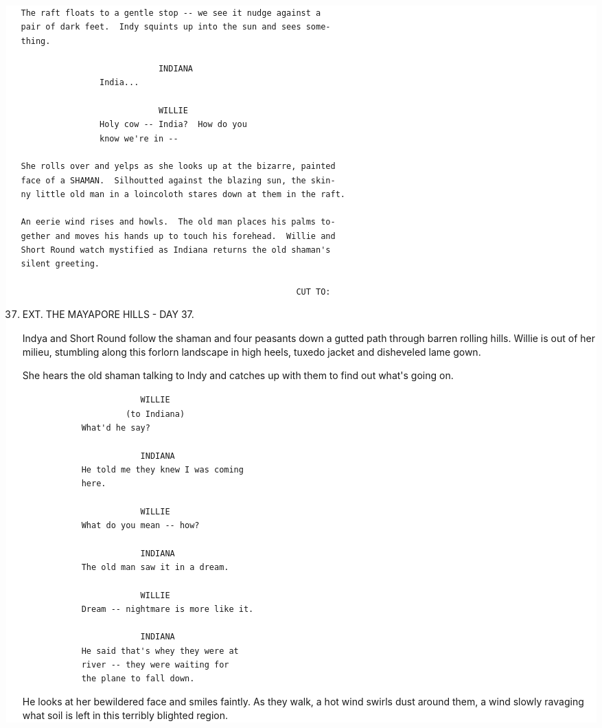        The raft floats to a gentle stop -- we see it nudge against a
       pair of dark feet.  Indy squints up into the sun and sees some-
       thing.

                                   INDIANA
                       India...

                                   WILLIE
                       Holy cow -- India?  How do you
                       know we're in --

       She rolls over and yelps as she looks up at the bizarre, painted
       face of a SHAMAN.  Silhoutted against the blazing sun, the skin-
       ny little old man in a loincoloth stares down at them in the raft.

       An eerie wind rises and howls.  The old man places his palms to-
       gether and moves his hands up to touch his forehead.  Willie and
       Short Round watch mystified as Indiana returns the old shaman's
       silent greeting.

                                                               CUT TO:

37.    EXT.  THE MAYAPORE HILLS - DAY                                 37.

       Indya and Short Round follow the shaman and four peasants down a
       gutted path through barren rolling hills.  Willie is out of her
       milieu, stumbling along this forlorn landscape in high heels,
       tuxedo jacket and disheveled lame gown.

       She hears the old shaman talking to Indy and catches up with them
       to find out what's going on.

                                   WILLIE
                                (to Indiana)
                       What'd he say?

                                   INDIANA
                       He told me they knew I was coming
                       here.

                                   WILLIE
                       What do you mean -- how?

                                   INDIANA
                       The old man saw it in a dream.

                                   WILLIE
                       Dream -- nightmare is more like it.

                                   INDIANA
                       He said that's whey they were at
                       river -- they were waiting for
                       the plane to fall down.

       He looks at her bewildered face and smiles faintly.  As they
       walk, a hot wind swirls dust around them,  a wind slowly ravaging
       what soil is left in this terribly blighted region.
